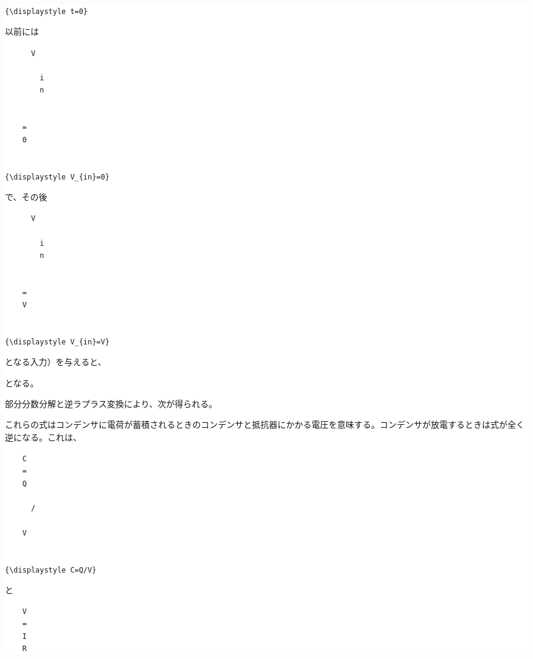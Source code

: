     
    {\displaystyle t=0}
  
以前には
  
    
      
        
          V
          
            i
            n
          
        
        =
        0
      
    
    {\displaystyle V_{in}=0}
  
で、その後
  
    
      
        
          V
          
            i
            n
          
        
        =
        V
      
    
    {\displaystyle V_{in}=V}
  
となる入力）を与えると、

となる。

部分分数分解と逆ラプラス変換により、次が得られる。

これらの式はコンデンサに電荷が蓄積されるときのコンデンサと抵抗器にかかる電圧を意味する。コンデンサが放電するときは式が全く逆になる。これは、
  
    
      
        C
        =
        Q
        
          /
        
        V
      
    
    {\displaystyle C=Q/V}
  
 と 
  
    
      
        V
        =
        I
        R
      
    